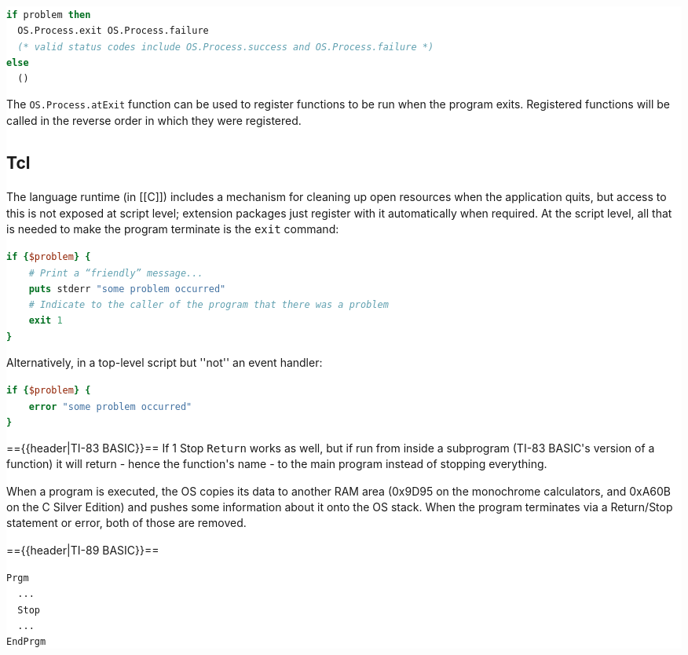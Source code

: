 ```sml
if problem then
  OS.Process.exit OS.Process.failure
  (* valid status codes include OS.Process.success and OS.Process.failure *)
else
  ()
```

The <code>OS.Process.atExit</code> function can be used 
to register functions to be run when the program exits. 
Registered functions will be called in the reverse order 
in which they were registered.


## Tcl

The language runtime (in [[C]]) includes a mechanism for cleaning up open resources when the application quits, but access to this is not exposed at script level; extension packages just register with it automatically when required. 
At the script level, all that is needed to make the program terminate 
is the <tt>exit</tt> command:

```tcl
if {$problem} {
    # Print a “friendly” message...
    puts stderr "some problem occurred"
    # Indicate to the caller of the program that there was a problem
    exit 1
}
```

Alternatively, in a top-level script but ''not'' an event handler:

```tcl
if {$problem} {
    error "some problem occurred"
}
```


=={{header|TI-83 BASIC}}==
 If 1
 Stop
<tt>Return</tt> works as well, but if run from inside a subprogram (TI-83 BASIC's version of a function) it will return - hence the function's name - to the main program instead of stopping everything.

When a program is executed, the OS copies its data to another RAM area (0x9D95 on the monochrome calculators, and 0xA60B on the C Silver Edition) and pushes some information about it onto the OS stack. When the program terminates via a Return/Stop statement or error, both of those are removed.

=={{header|TI-89 BASIC}}==

```ti89b
Prgm
  ...
  Stop
  ...
EndPrgm
```
